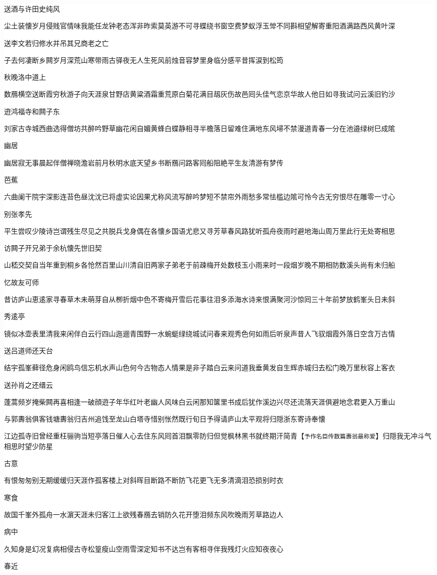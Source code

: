 送酒与许田史纯风  

尘土装懐岁月侵贱官情味我能任龙钟老态浑非昨索莫英游不可寻蝶绕书窗空费梦蚁浮玉斚不同斟相望解寄重阳酒满路西风黄叶深  

送李文若归修水并吊其兄商老之亡  

子去何凄断乡闗岁月深荒山寒带雨古驿夜无人生死风前烛音容梦里身临分感平昔挥涙到松筠  

秋晚洛中道上  

数鴈横空送断霞穷秋游子向天涯泉甘野店黄粱酒霜重荒原白菊花满目刼灰伤故邑囘头佳气恋京华故人他日如寻我试问云溪旧钓沙  

逰鸿福寺和闗子东  

刘家古寺城西曲选得僧坊共醉吟野草幽花闲自媚黄蜂白蝶静相寻半檐落日留难住满地东风埽不禁漫道青春一分在池邉绿树巳成隂  

幽居  

幽居寂无事晨起伴僧禅晓澹岩前月秋明水底天望乡书断鴈问路客囘船阻絶平生友清游有梦传  

芭蕉  

六曲阑干院宇深影连苔色昼沈沈已将虚实论因果尤称风流写醉吟梦短不禁帘外雨愁多常怯槛边隂可怜今古无穷恨尽在雕零一寸心  

别张孝先  

平生尝叹少陵诗岂谓残生尽见之共脱兵戈身偶在各懐乡国语尤悲又寻芳草春风路犹听孤舟夜雨时避地海山周万里此行无处寄相思  

访闗子开兄弟于余杭懐先世旧契  

山嵇交契自当年重到桐乡各怆然百里山川清自旧两家子弟老于前疎梅开处数枝玉小雨来时一段烟岁晚不期相防数溪头尚有未归船  

忆故友可师  

昔访庐山恵逺家寻春草木未萌芽自从栁折烟中色不寄梅开雪后花事往泪多添海水诗来恨满聚河沙惊囘三十年前梦放鹤峯头日未斜  

秀逺亭  

镜似冰壶表里清我来闲伴白云行四山迤逦青围野一水蜿蜓绿绕城试问春来观秀色何如雨后听泉声昔人飞驭烟霞外落日空含万古情  

送吕道师还天台  

结宇孤峯藓径危身闲鸥鸟信忘机水声山色何今古物态人情果是非子踏白云来问道我垂黄发自生辉赤城归去松门晚万里秋容上客衣  

送孙肖之还缙云  

蓬蒿频岁掩柴闗再喜相逢一破顔逰子年华红叶老幽人风味白云闲那知箧里书成后犹作溪边兴尽还流落天涯俱避地念君更入万重山  

与郭夀翁俱客钱塘夀翁归吉州追饯至龙山白塔寺惜别怅然既行旬日予得请庐山太平观将归隠浙东寄诗奉懐  

江边孤寺旧曾经重枉骊驹当短亭落日催人心去住东风囘首泪飘零防归但觉枫林黑书就终期汗简青【`予作名臣传数篇夀翁最称爱`】归隠我无冲斗气相思时望少防星  

古意  

有恨匆匆别无期缓缓归天涯作孤客楼上对斜晖目断路不断防飞花更飞无多清滴泪恐损别时衣  

寒食  

故国千峯外孤舟一水濵天涯未归客江上欲残春鴈去销防久花开堕泪频东风吹晚雨芳草路边人  

病中  

久知身是幻况复病相侵古寺松篁瘦山空雨雪深定知书不达岂有客相寻伴我残灯火应知夜夜心  

春近  

